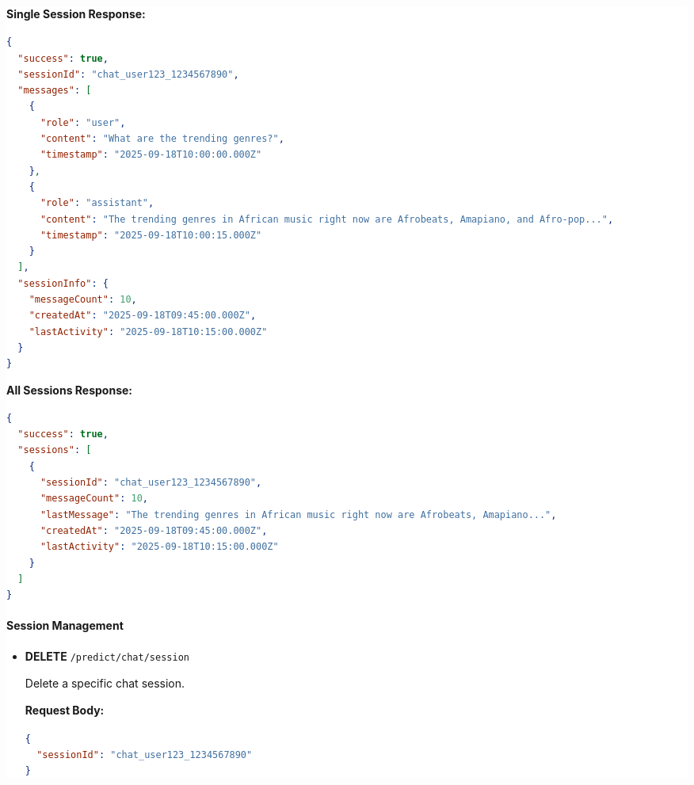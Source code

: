   **Single Session Response:**
  ```json
  {
    "success": true,
    "sessionId": "chat_user123_1234567890",
    "messages": [
      {
        "role": "user",
        "content": "What are the trending genres?",
        "timestamp": "2025-09-18T10:00:00.000Z"
      },
      {
        "role": "assistant",
        "content": "The trending genres in African music right now are Afrobeats, Amapiano, and Afro-pop...",
        "timestamp": "2025-09-18T10:00:15.000Z"
      }
    ],
    "sessionInfo": {
      "messageCount": 10,
      "createdAt": "2025-09-18T09:45:00.000Z",
      "lastActivity": "2025-09-18T10:15:00.000Z"
    }
  }
  ```

  **All Sessions Response:**
  ```json
  {
    "success": true,
    "sessions": [
      {
        "sessionId": "chat_user123_1234567890",
        "messageCount": 10,
        "lastMessage": "The trending genres in African music right now are Afrobeats, Amapiano...",
        "createdAt": "2025-09-18T09:45:00.000Z",
        "lastActivity": "2025-09-18T10:15:00.000Z"
      }
    ]
  }
  ```

#### Session Management
- **DELETE** `/predict/chat/session`
  
  Delete a specific chat session.

  **Request Body:**
  ```json
  {
    "sessionId": "chat_user123_1234567890"
  }
  ```
